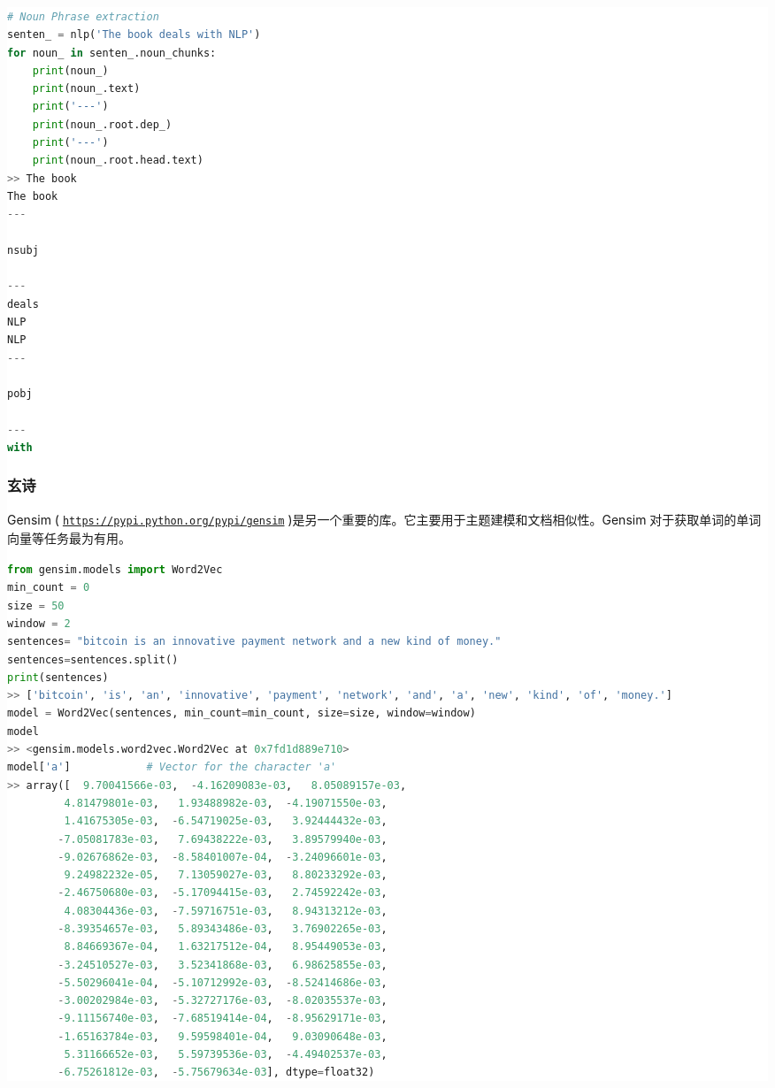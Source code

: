 ```py
# Noun Phrase extraction
senten_ = nlp('The book deals with NLP')
for noun_ in senten_.noun_chunks:
    print(noun_)
    print(noun_.text)
    print('---')
    print(noun_.root.dep_)
    print('---')
    print(noun_.root.head.text)
>> The book
The book
---

nsubj

---
deals
NLP
NLP
---

pobj

---
with

```

### 玄诗

Gensim ( [`https://pypi.python.org/pypi/gensim`](https://pypi.python.org/pypi/gensim) )是另一个重要的库。它主要用于主题建模和文档相似性。Gensim 对于获取单词的单词向量等任务最为有用。

```py
from gensim.models import Word2Vec
min_count = 0
size = 50
window = 2
sentences= "bitcoin is an innovative payment network and a new kind of money."
sentences=sentences.split()
print(sentences)
>> ['bitcoin', 'is', 'an', 'innovative', 'payment', 'network', 'and', 'a', 'new', 'kind', 'of', 'money.']
model = Word2Vec(sentences, min_count=min_count, size=size, window=window)
model
>> <gensim.models.word2vec.Word2Vec at 0x7fd1d889e710>
model['a']            # Vector for the character 'a'
>> array([  9.70041566e-03,  -4.16209083e-03,   8.05089157e-03,
         4.81479801e-03,   1.93488982e-03,  -4.19071550e-03,
         1.41675305e-03,  -6.54719025e-03,   3.92444432e-03,
        -7.05081783e-03,   7.69438222e-03,   3.89579940e-03,
        -9.02676862e-03,  -8.58401007e-04,  -3.24096601e-03,
         9.24982232e-05,   7.13059027e-03,   8.80233292e-03,
        -2.46750680e-03,  -5.17094415e-03,   2.74592242e-03,
         4.08304436e-03,  -7.59716751e-03,   8.94313212e-03,
        -8.39354657e-03,   5.89343486e-03,   3.76902265e-03,
         8.84669367e-04,   1.63217512e-04,   8.95449053e-03,
        -3.24510527e-03,   3.52341868e-03,   6.98625855e-03,
        -5.50296041e-04,  -5.10712992e-03,  -8.52414686e-03,
        -3.00202984e-03,  -5.32727176e-03,  -8.02035537e-03,
        -9.11156740e-03,  -7.68519414e-04,  -8.95629171e-03,
        -1.65163784e-03,   9.59598401e-04,   9.03090648e-03,
         5.31166652e-03,   5.59739536e-03,  -4.49402537e-03,
        -6.75261812e-03,  -5.75679634e-03], dtype=float32)
```